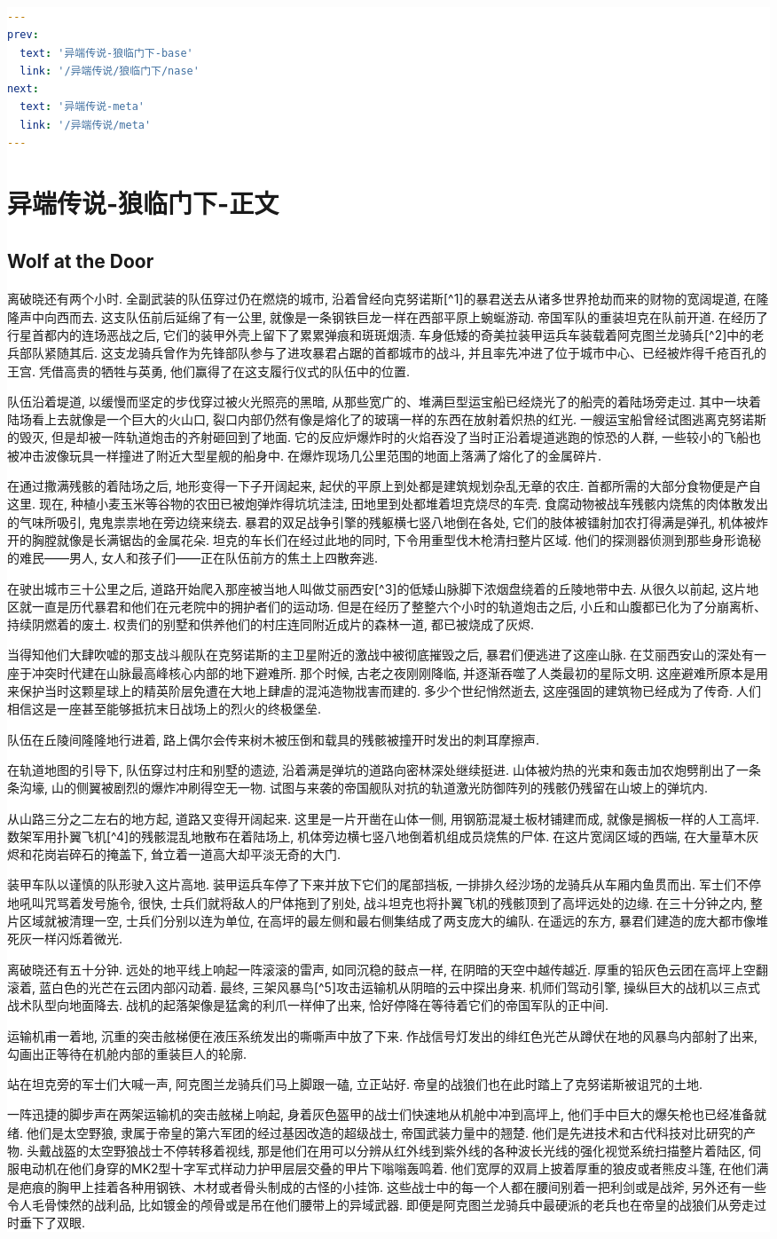 ```yaml
---
prev:
  text: '异端传说-狼临门下-base'
  link: '/异端传说/狼临门下/nase'
next:
  text: '异端传说-meta'
  link: '/异端传说/meta'
---
```


# 异端传说-狼临门下-正文

## Wolf at the Door

离破晓还有两个小时. 全副武装的队伍穿过仍在燃烧的城市, 沿着曾经向克努诺斯[^1]的暴君送去从诸多世界抢劫而来的财物的宽阔堤道, 在隆隆声中向西而去. 这支队伍前后延绵了有一公里, 就像是一条钢铁巨龙一样在西部平原上蜿蜒游动. 帝国军队的重装坦克在队前开道. 在经历了行星首都内的连场恶战之后, 它们的装甲外壳上留下了累累弹痕和斑斑烟渍. 车身低矮的奇美拉装甲运兵车装载着阿克图兰龙骑兵[^2]中的老兵部队紧随其后. 这支龙骑兵曾作为先锋部队参与了进攻暴君占踞的首都城市的战斗, 并且率先冲进了位于城市中心、已经被炸得千疮百孔的王宫. 凭借高贵的牺牲与英勇, 他们赢得了在这支履行仪式的队伍中的位置.

队伍沿着堤道, 以缓慢而坚定的步伐穿过被火光照亮的黑暗, 从那些宽广的、堆满巨型运宝船已经烧光了的船壳的着陆场旁走过. 其中一块着陆场看上去就像是一个巨大的火山口, 裂口内部仍然有像是熔化了的玻璃一样的东西在放射着炽热的红光. 一艘运宝船曾经试图逃离克努诺斯的毁灭, 但是却被一阵轨道炮击的齐射砸回到了地面. 它的反应炉爆炸时的火焰吞没了当时正沿着堤道逃跑的惊恐的人群, 一些较小的飞船也被冲击波像玩具一样撞进了附近大型星舰的船身中. 在爆炸现场几公里范围的地面上落满了熔化了的金属碎片.

在通过撒满残骸的着陆场之后, 地形变得一下子开阔起来, 起伏的平原上到处都是建筑规划杂乱无章的农庄. 首都所需的大部分食物便是产自这里. 现在, 种植小麦玉米等谷物的农田已被炮弹炸得坑坑洼洼, 田地里到处都堆着坦克烧尽的车壳. 食腐动物被战车残骸内烧焦的肉体散发出的气味所吸引, 鬼鬼祟祟地在旁边绕来绕去. 暴君的双足战争引擎的残躯横七竖八地倒在各处, 它们的肢体被镭射加农打得满是弹孔, 机体被炸开的胸膛就像是长满锯齿的金属花朵. 坦克的车长们在经过此地的同时, 下令用重型伐木枪清扫整片区域. 他们的探测器侦测到那些身形诡秘的难民——男人, 女人和孩子们——正在队伍前方的焦土上四散奔逃.

在驶出城市三十公里之后, 道路开始爬入那座被当地人叫做艾丽西安[^3]的低矮山脉脚下浓烟盘绕着的丘陵地带中去. 从很久以前起, 这片地区就一直是历代暴君和他们在元老院中的拥护者们的运动场. 但是在经历了整整六个小时的轨道炮击之后, 小丘和山腹都已化为了分崩离析、持续阴燃着的废土. 权贵们的别墅和供养他们的村庄连同附近成片的森林一道, 都已被烧成了灰烬.

当得知他们大肆吹嘘的那支战斗舰队在克努诺斯的主卫星附近的激战中被彻底摧毁之后, 暴君们便逃进了这座山脉. 在艾丽西安山的深处有一座于冲突时代建在山脉最高峰核心内部的地下避难所. 那个时候, 古老之夜刚刚降临, 并逐渐吞噬了人类最初的星际文明. 这座避难所原本是用来保护当时这颗星球上的精英阶层免遭在大地上肆虐的混沌造物戕害而建的. 多少个世纪悄然逝去, 这座强固的建筑物已经成为了传奇. 人们相信这是一座甚至能够抵抗末日战场上的烈火的终极堡垒.

队伍在丘陵间隆隆地行进着, 路上偶尔会传来树木被压倒和载具的残骸被撞开时发出的刺耳摩擦声.

在轨道地图的引导下, 队伍穿过村庄和别墅的遗迹, 沿着满是弹坑的道路向密林深处继续挺进. 山体被灼热的光束和轰击加农炮劈削出了一条条沟壕, 山的侧翼被剧烈的爆炸冲刷得空无一物. 试图与来袭的帝国舰队对抗的轨道激光防御阵列的残骸仍残留在山坡上的弹坑内.

从山路三分之二左右的地方起, 道路又变得开阔起来. 这里是一片开凿在山体一侧, 用钢筋混凝土板材铺建而成, 就像是搁板一样的人工高坪. 数架军用扑翼飞机[^4]的残骸混乱地散布在着陆场上, 机体旁边横七竖八地倒着机组成员烧焦的尸体. 在这片宽阔区域的西端, 在大量草木灰烬和花岗岩碎石的掩盖下, 耸立着一道高大却平淡无奇的大门.

装甲车队以谨慎的队形驶入这片高地. 装甲运兵车停了下来并放下它们的尾部挡板, 一排排久经沙场的龙骑兵从车厢内鱼贯而出. 军士们不停地吼叫咒骂着发号施令, 很快, 士兵们就将敌人的尸体拖到了别处, 战斗坦克也将扑翼飞机的残骸顶到了高坪远处的边缘. 在三十分钟之内, 整片区域就被清理一空, 士兵们分别以连为单位, 在高坪的最左侧和最右侧集结成了两支庞大的编队. 在遥远的东方, 暴君们建造的庞大都市像堆死灰一样闪烁着微光.

离破晓还有五十分钟. 远处的地平线上响起一阵滚滚的雷声, 如同沉稳的鼓点一样, 在阴暗的天空中越传越近. 厚重的铅灰色云团在高坪上空翻滚着, 蓝白色的光芒在云团内部闪动着. 最终, 三架风暴鸟[^5]攻击运输机从阴暗的云中探出身来. 机师们驾动引擎, 操纵巨大的战机以三点式战术队型向地面降去. 战机的起落架像是猛禽的利爪一样伸了出来, 恰好停降在等待着它们的帝国军队的正中间.

运输机甫一着地, 沉重的突击舷梯便在液压系统发出的嘶嘶声中放了下来. 作战信号灯发出的绯红色光芒从蹲伏在地的风暴鸟内部射了出来, 勾画出正等待在机舱内部的重装巨人的轮廓.

站在坦克旁的军士们大喊一声, 阿克图兰龙骑兵们马上脚跟一磕, 立正站好. 帝皇的战狼们也在此时踏上了克努诺斯被诅咒的土地.

一阵迅捷的脚步声在两架运输机的突击舷梯上响起, 身着灰色盔甲的战士们快速地从机舱中冲到高坪上, 他们手中巨大的爆矢枪也已经准备就绪. 他们是太空野狼, 隶属于帝皇的第六军团的经过基因改造的超级战士, 帝国武装力量中的翘楚. 他们是先进技术和古代科技对比研究的产物. 头戴战盔的太空野狼战士不停转移着视线, 那是他们在用可以分辨从红外线到紫外线的各种波长光线的强化视觉系统扫描整片着陆区, 伺服电动机在他们身穿的MK2型十字军式样动力护甲层层交叠的甲片下嗡嗡轰鸣着. 他们宽厚的双肩上披着厚重的狼皮或者熊皮斗篷, 在他们满是疤痕的胸甲上挂着各种用钢铁、木材或者骨头制成的古怪的小挂饰. 这些战士中的每一个人都在腰间别着一把利剑或是战斧, 另外还有一些令人毛骨悚然的战利品, 比如镀金的颅骨或是吊在他们腰带上的异域武器. 即便是阿克图兰龙骑兵中最硬派的老兵也在帝皇的战狼们从旁走过时垂下了双眼.
